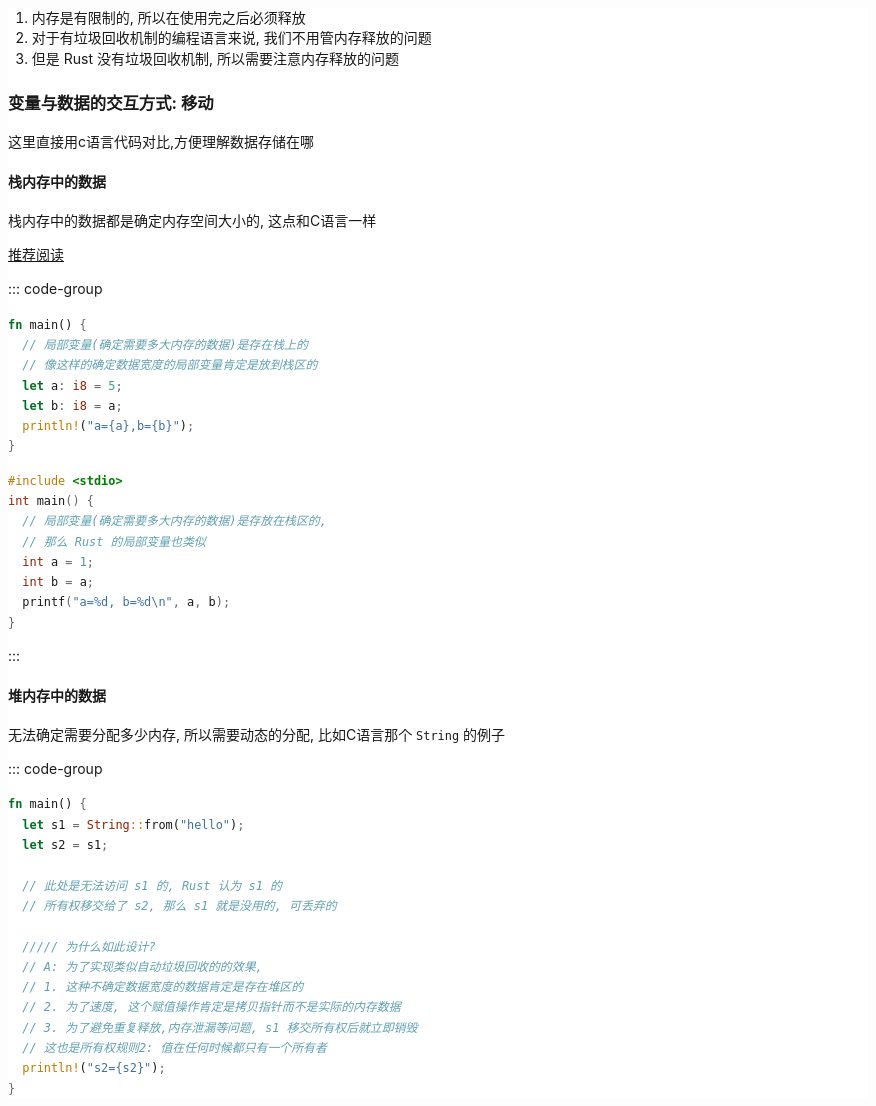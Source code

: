 1. 内存是有限制的, 所以在使用完之后必须释放
2. 对于有垃圾回收机制的编程语言来说, 我们不用管内存释放的问题
3. 但是 Rust 没有垃圾回收机制, 所以需要注意内存释放的问题

### 变量与数据的交互方式: 移动

这里直接用c语言代码对比,方便理解数据存储在哪

#### 栈内存中的数据

栈内存中的数据都是确定内存空间大小的, 这点和C语言一样

[推荐阅读](https://kaisery.github.io/trpl-zh-cn/ch04-01-what-is-ownership.html#%E5%86%85%E5%AD%98%E4%B8%8E%E5%88%86%E9%85%8D)

::: code-group

```rust [rust]
fn main() {
  // 局部变量(确定需要多大内存的数据)是存在栈上的
  // 像这样的确定数据宽度的局部变量肯定是放到栈区的
  let a: i8 = 5;
  let b: i8 = a;
  println!("a={a},b={b}");
}
```

```c [c]
#include <stdio>
int main() {
  // 局部变量(确定需要多大内存的数据)是存放在栈区的,
  // 那么 Rust 的局部变量也类似
  int a = 1;
  int b = a;
  printf("a=%d, b=%d\n", a, b);
}
```

:::

#### 堆内存中的数据

无法确定需要分配多少内存, 所以需要动态的分配, 比如C语言那个 `String` 的例子

::: code-group

```rust
fn main() {
  let s1 = String::from("hello");
  let s2 = s1;

  // 此处是无法访问 s1 的, Rust 认为 s1 的
  // 所有权移交给了 s2, 那么 s1 就是没用的, 可丢弃的

  ///// 为什么如此设计?
  // A: 为了实现类似自动垃圾回收的的效果,
  // 1. 这种不确定数据宽度的数据肯定是存在堆区的
  // 2. 为了速度, 这个赋值操作肯定是拷贝指针而不是实际的内存数据
  // 3. 为了避免重复释放,内存泄漏等问题, s1 移交所有权后就立即销毁
  // 这也是所有权规则2: 值在任何时候都只有一个所有者
  println!("s2={s2}");
}
```
